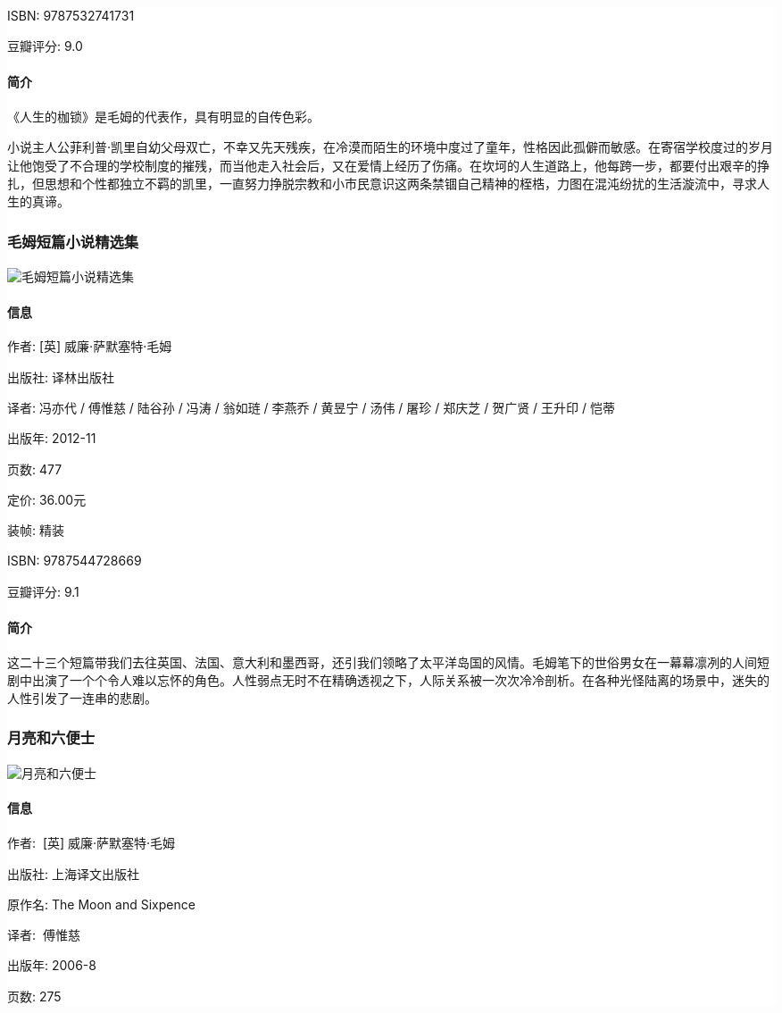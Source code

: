 ISBN: 9787532741731

豆瓣评分: 9.0

#### 简介

《人生的枷锁》是毛姆的代表作，具有明显的自传色彩。

小说主人公菲利普·凯里自幼父母双亡，不幸又先天残疾，在冷漠而陌生的环境中度过了童年，性格因此孤僻而敏感。在寄宿学校度过的岁月让他饱受了不合理的学校制度的摧残，而当他走入社会后，又在爱情上经历了伤痛。在坎坷的人生道路上，他每跨一步，都要付出艰辛的挣扎，但思想和个性都独立不羁的凯里，一直努力挣脱宗教和小市民意识这两条禁锢自己精神的桎梏，力图在混沌纷扰的生活漩流中，寻求人生的真谛。



### 毛姆短篇小说精选集

![毛姆短篇小说精选集](https://img3.doubanio.com/view/subject/l/public/s24174596.jpg)

#### 信息

作者: [英] 威廉·萨默塞特·毛姆 

出版社: 译林出版社 

译者: 冯亦代 / 傅惟慈 / 陆谷孙 / 冯涛 / 翁如琏 / 李燕乔 / 黄昱宁 / 汤伟 / 屠珍 / 郑庆芝 / 贺广贤 / 王升印 / 恺蒂 

出版年: 2012-11 

页数: 477 

定价: 36.00元 

装帧: 精装 

ISBN: 9787544728669

豆瓣评分: 9.1

#### 简介

这二十三个短篇带我们去往英国、法国、意大利和墨西哥，还引我们领略了太平洋岛国的风情。毛姆笔下的世俗男女在一幕幕凛冽的人间短剧中出演了一个个令人难以忘怀的角色。人性弱点无时不在精确透视之下，人际关系被一次次冷冷剖析。在各种光怪陆离的场景中，迷失的人性引发了一连串的悲剧。



### 月亮和六便士

![月亮和六便士](https://img1.doubanio.com/view/subject/l/public/s2659208.jpg)

#### 信息

作者:  [英] 威廉·萨默塞特·毛姆 

出版社: 上海译文出版社 

原作名: The Moon and Sixpence 

译者:  傅惟慈 

出版年: 2006-8 

页数: 275 
